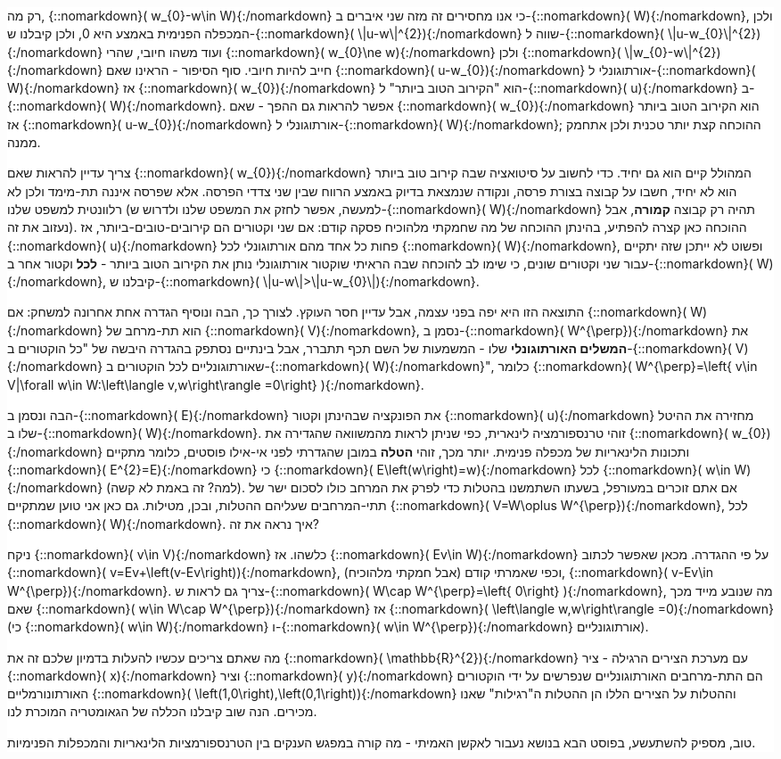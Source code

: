רק מה, {::nomarkdown}\( w_{0}-w\in W\){:/nomarkdown} כי אנו מחסירים זה מזה שני איברים ב-{::nomarkdown}\( W\){:/nomarkdown}, ולכן המכפלה הפנימית באמצע היא 0, ולכן קיבלנו ש-{::nomarkdown}\( \\|u-w\\|^{2}\){:/nomarkdown} שווה ל-{::nomarkdown}\( \\|u-w_{0}\\|^{2}\){:/nomarkdown} ועוד משהו חיובי, שהרי {::nomarkdown}\( w_{0}\ne w\){:/nomarkdown} ולכן {::nomarkdown}\( \\|w_{0}-w\\|^{2}\){:/nomarkdown} חייב להיות חיובי. סוף הסיפור - הראינו שאם {::nomarkdown}\( u-w_{0}\){:/nomarkdown} אורתוגונלי ל-{::nomarkdown}\( W\){:/nomarkdown} אז {::nomarkdown}\( w_{0}\){:/nomarkdown} הוא "הקירוב הטוב ביותר" ל-{::nomarkdown}\( u\){:/nomarkdown} ב-{::nomarkdown}\( W\){:/nomarkdown}. אפשר להראות גם ההפך - שאם {::nomarkdown}\( w_{0}\){:/nomarkdown} הוא הקירוב הטוב ביותר אז {::nomarkdown}\( u-w_{0}\){:/nomarkdown} אורתוגונלי ל-{::nomarkdown}\( W\){:/nomarkdown}; ההוכחה קצת יותר טכנית ולכן אתחמק ממנה.

צריך עדיין להראות שאם {::nomarkdown}\( w_{0}\){:/nomarkdown} המהולל קיים הוא גם יחיד. כדי לחשוב על סיטואציה שבה קירוב טוב ביותר הוא לא יחיד, חשבו על קבוצה בצורת פרסה, ונקודה שנמצאת בדיוק באמצע הרווח שבין שני צדדי הפרסה. אלא שפרסה איננה תת-מימד ולכן לא רלוונטית למשפט שלנו (למעשה, אפשר לחזק את המשפט שלנו ולדרוש ש-{::nomarkdown}\( W\){:/nomarkdown} תהיה רק קבוצה <strong>קמורה</strong>, אבל נעזוב את זה). ההוכחה כאן קצרה להפתיע, בהינתן ההוכחה של מה שחמקתי מלהוכיח פסקה קודם: אם שני וקטורים הם קירובים-טובים-ביותר, אז {::nomarkdown}\( u\){:/nomarkdown} פחות כל אחד מהם אורתוגונלי לכל {::nomarkdown}\( W\){:/nomarkdown}, ופשוט לא ייתכן שזה יתקיים עבור שני וקטורים שונים, כי שימו לב להוכחה שבה הראיתי שוקטור אורתוגונלי נותן את הקירוב הטוב ביותר - <strong>לכל</strong> וקטור אחר ב-{::nomarkdown}\( W\){:/nomarkdown}, קיבלנו ש-{::nomarkdown}\( \\|u-w\\|&gt;\\|u-w_{0}\\|\){:/nomarkdown}.

התוצאה הזו היא יפה בפני עצמה, אבל עדיין חסר העוקץ. לצורך כך, הבה ונוסיף הגדרה אחת אחרונה למשחק: אם {::nomarkdown}\( W\){:/nomarkdown} הוא תת-מרחב של {::nomarkdown}\( V\){:/nomarkdown}, נסמן ב-{::nomarkdown}\( W^{\perp}\){:/nomarkdown} את <strong>המשלים האורתוגונלי</strong> שלו - המשמעות של השם תכף תתברר, אבל בינתיים נסתפק בהגדרה היבשה של "כל הוקטורים ב-{::nomarkdown}\( V\){:/nomarkdown} שאורתוגונליים לכל הוקטורים ב-{::nomarkdown}\( W\){:/nomarkdown}", כלומר {::nomarkdown}\( W^{\perp}=\left\{ v\in V\|\forall w\in W:\left\langle v,w\right\rangle =0\right\} \){:/nomarkdown}.

הבה ונסמן ב-{::nomarkdown}\( E\){:/nomarkdown} את הפונקציה שבהינתן וקטור {::nomarkdown}\( u\){:/nomarkdown} מחזירה את ההיטל שלו ב-{::nomarkdown}\( W\){:/nomarkdown}. זוהי טרנספורמציה לינארית, כפי שניתן לראות מהמשוואה שהגדירה את {::nomarkdown}\( w_{0}\){:/nomarkdown} ותכונות הלינאריות של מכפלה פנימית. יותר מכך, זוהי <strong>הטלה</strong> במובן שהגדרתי לפני אי-אילו פוסטים, כלומר מתקיים {::nomarkdown}\( E^{2}=E\){:/nomarkdown} כי {::nomarkdown}\( E\left(w\right)=w\){:/nomarkdown} לכל {::nomarkdown}\( w\in W\){:/nomarkdown} (למה? זה באמת לא קשה). אם אתם זוכרים במעורפל, בשעתו השתמשנו בהטלות כדי לפרק את המרחב כולו לסכום ישר של תתי-המרחבים שעליהם ההטלות, ובכן, מטילות. גם כאן אני טוען שמתקיים {::nomarkdown}\( V=W\oplus W^{\perp}\){:/nomarkdown}, לכל {::nomarkdown}\( W\){:/nomarkdown}. איך נראה את זה?

ניקח {::nomarkdown}\( v\in V\){:/nomarkdown} כלשהו. אז {::nomarkdown}\( Ev\in W\){:/nomarkdown} על פי ההגדרה. מכאן שאפשר לכתוב {::nomarkdown}\( v=Ev+\left(v-Ev\right)\){:/nomarkdown}, וכפי שאמרתי קודם (אבל חמקתי מלהוכיח), {::nomarkdown}\( v-Ev\in W^{\perp}\){:/nomarkdown}. צריך גם לראות ש-{::nomarkdown}\( W\cap W^{\perp}=\left\{ 0\right\} \){:/nomarkdown}, מה שנובע מייד מכך שאם {::nomarkdown}\( w\in W\cap W^{\perp}\){:/nomarkdown} אז {::nomarkdown}\( \left\langle w,w\right\rangle =0\){:/nomarkdown} (כי {::nomarkdown}\( w\in W\){:/nomarkdown} ו-{::nomarkdown}\( w\in W^{\perp}\){:/nomarkdown} אורתוגונליים).

מה שאתם צריכים עכשיו להעלות בדמיון שלכם זה את {::nomarkdown}\( \mathbb{R}^{2}\){:/nomarkdown} עם מערכת הצירים הרגילה - ציר {::nomarkdown}\( x\){:/nomarkdown} וציר {::nomarkdown}\( y\){:/nomarkdown} הם התת-מרחבים האורתוגונליים שנפרשים על ידי הוקטורים האורתונורמליים {::nomarkdown}\( \left(1,0\right),\left(0,1\right)\){:/nomarkdown} וההטלות על הצירים הללו הן ההטלות ה"רגילות" שאנו מכירים. הנה שוב קיבלנו הכללה של הגאומטריה המוכרת לנו.

טוב, מספיק להשתעשע, בפוסט הבא בנושא נעבור לאקשן האמיתי - מה קורה במפגש הענקים בין הטרנספורמציות הלינאריות והמכפלות הפנימיות.
